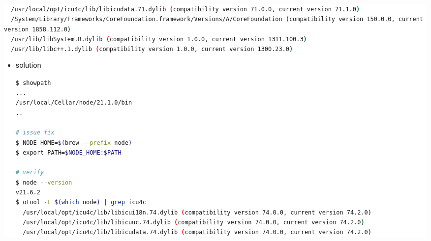   ```bash
    /usr/local/opt/icu4c/lib/libicudata.71.dylib (compatibility version 71.0.0, current version 71.1.0)
    /System/Library/Frameworks/CoreFoundation.framework/Versions/A/CoreFoundation (compatibility version 150.0.0, current version 1858.112.0)
    /usr/lib/libSystem.B.dylib (compatibility version 1.0.0, current version 1311.100.3)
    /usr/lib/libc++.1.dylib (compatibility version 1.0.0, current version 1300.23.0)
  ```
  

- solution
  ```bash
  $ showpath
  ...
  /usr/local/Cellar/node/21.1.0/bin
  ..

  # issue fix
  $ NODE_HOME=$(brew --prefix node)
  $ export PATH=$NODE_HOME:$PATH

  # verify
  $ node --version
  v21.6.2
  $ otool -L $(which node) | grep icu4c
    /usr/local/opt/icu4c/lib/libicui18n.74.dylib (compatibility version 74.0.0, current version 74.2.0)
    /usr/local/opt/icu4c/lib/libicuuc.74.dylib (compatibility version 74.0.0, current version 74.2.0)
    /usr/local/opt/icu4c/lib/libicudata.74.dylib (compatibility version 74.0.0, current version 74.2.0)
  ```
